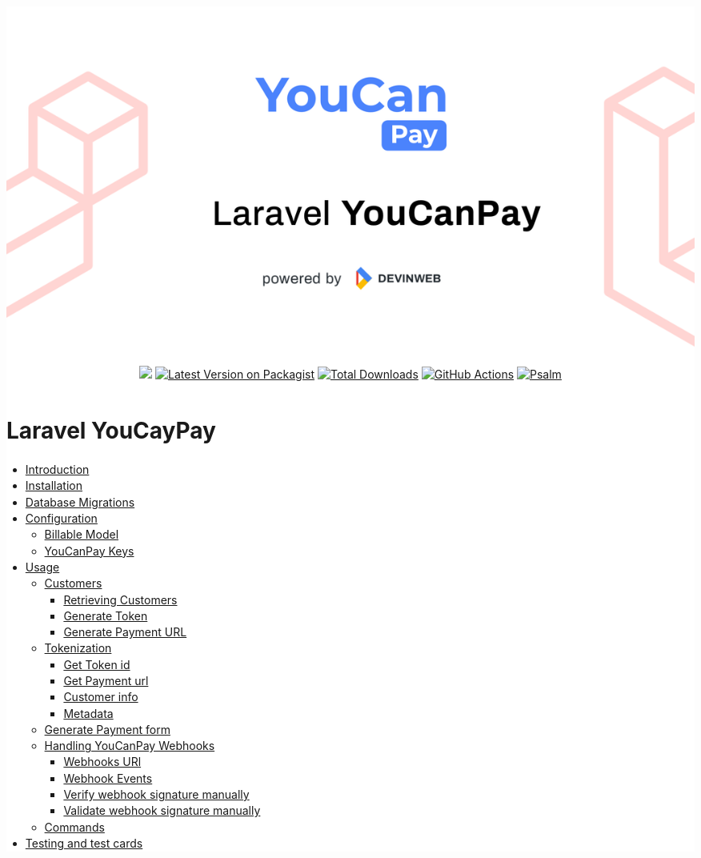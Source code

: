 <p align="center"><img src="/art/socialcard.png" alt="Laravel YouCanPay"></p>
<p align="center">
<a href="https://codecov.io/gh/devinweb/laravel-youcan-pay" > <img src="https://codecov.io/gh/devinweb/laravel-youcan-pay/branch/master/graph/badge.svg?token=2KRE3L2IMF"/></a>
<a href="https://packagist.org/packages/devinweb/laravel-youcan-pay" rel="nofollow"><img src="https://img.shields.io/packagist/v/devinweb/laravel-youcan-pay.svg?style=flat-square" alt="Latest Version on Packagist" data-canonical-src="https://img.shields.io/packagist/v/devinweb/laravel-youcan-pay.svg?style=flat-square" style="max-width: 100%;"></a>
<a href="https://packagist.org/packages/devinweb/laravel-youcan-pay"><img src="https://img.shields.io/packagist/dt/devinweb/laravel-youcan-pay" alt="Total Downloads"></a>
<a target="_blank" href="https://github.com/devinweb/laravel-youcan-pay/actions/workflows/main.yml/badge.svg"> <img src="https://github.com/devinweb/laravel-youcan-pay/actions/workflows/main.yml/badge.svg" alt="GitHub Actions" style="max-width: 100%;"></a>
<a target="_blank" href="https://github.com/devinweb/laravel-youcan-pay/actions/workflows/Psalm.yml"> <img src="https://github.com/devinweb/laravel-youcan-pay/actions/workflows/Psalm.yml/badge.svg" alt="Psalm" style="max-width: 100%;"></a>
</p>

# Laravel YouCayPay

- [Introduction](#Introduction)
- [Installation](#Installation)
- [Database Migrations](#Database-Migrations)
- [Configuration](#configuration)
  - [Billable Model](#Billable-Model)
  - [YouCanPay Keys](#YouCanPay-Keys)
- [Usage](#Usage)
  - [Customers](#Customers)
    - [Retrieving Customers](#Retrieving-Customers)
    - [Generate Token](#Generate-Token)
    - [Generate Payment URL](#Generate-Payment-URL)
  - [Tokenization](#Create-a-payment)
    - [Get Token id](#Get-token-id)
    - [Get Payment url](#Get-Payment-url)
    - [Customer info](#Customer-info)
    - [Metadata](#Metadata)
  - [Generate Payment form](#generate-payment-form)
  - [Handling YouCanPay Webhooks](#Handling-YouCanPay-Webhooks)
    - [Webhooks URl](#Webhooks-URl)
    - [Webhook Events](#Webhook-Events)
    - [Verify webhook signature manually](#Verify-webhook-signature-manually)
    - [Validate webhook signature manually](#validate-webhook-signature-manually)
  - [Commands](#commands)
- [Testing and test cards](#Testing-and-test-cards)
